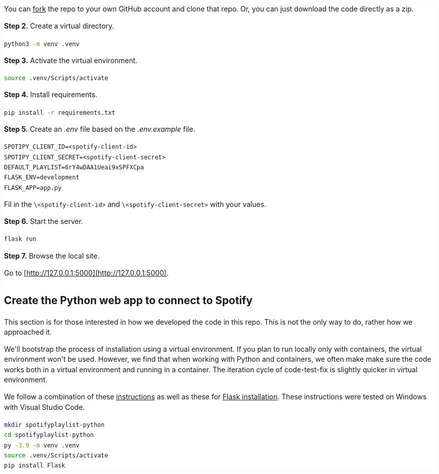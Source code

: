 You can [fork](https://docs.github.com/get-started/quickstart/fork-a-repo) the repo to your own GitHub account and clone that repo. Or, you can just download the code directly as a zip.

**Step 2.** Create a virtual directory.

```bash
python3 -m venv .venv
```

**Step 3.** Activate the virtual environment.

```bash
source .venv/Scripts/activate
```

**Step 4.** Install requirements.

```bash
pip install -r requirements.txt
```

**Step 5.** Create an *.env* file based on the *.env.example* file.

```
SPOTIPY_CLIENT_ID=<spotify-client-id>
SPOTIPY_CLIENT_SECRET=<spotify-client-secret>
DEFAULT_PLAYLIST=6rY4wDAA1Ueai9xSPFXCpa
FLASK_ENV=development
FLASK_APP=app.py
```

Fil in the `\<spotify-client-id>` and `\<spotify-client-secret>` with your values.

**Step 6.** Start the server.

```bash
flask run
```

**Step 7.** Browse the local site.

Go to [http://127.0.0.1:5000](http://127.0.0.1:5000).


## Create the Python web app to connect to Spotify

This section is for those interested in how we developed the code in this repo. This is not the only way to do, rather how we approached it.

We'll bootstrap the process of installation using a virtual environment. If you plan to run locally only with containers, the virtual environment won't be used. However, we find that when working with Python and containers, we often make make sure the code works both in a virtual environment and running in a container. The iteration cycle of code-test-fix is slightly quicker in virtual environment.

We follow a combination of these [instructions](https://realpython.com/django-setup/) as well as these for [Flask installation](https://flask.palletsprojects.com/en/2.1.x/installation/). These instructions were tested on Windows with Visual Studio Code.

```bash
mkdir spotifyplaylist-python
cd spotifyplaylist-python
py -3.9 -m venv .venv
source .venv/Scripts/activate
pip install Flask
```
